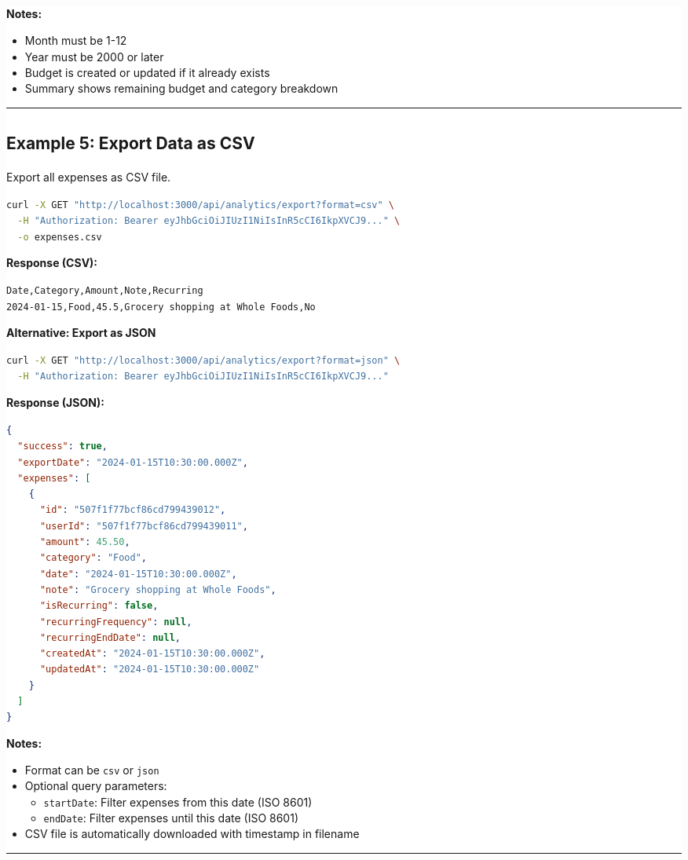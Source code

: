 **Notes:**
- Month must be 1-12
- Year must be 2000 or later
- Budget is created or updated if it already exists
- Summary shows remaining budget and category breakdown

---

## Example 5: Export Data as CSV

Export all expenses as CSV file.

```bash
curl -X GET "http://localhost:3000/api/analytics/export?format=csv" \
  -H "Authorization: Bearer eyJhbGciOiJIUzI1NiIsInR5cCI6IkpXVCJ9..." \
  -o expenses.csv
```

**Response (CSV):**
```csv
Date,Category,Amount,Note,Recurring
2024-01-15,Food,45.5,Grocery shopping at Whole Foods,No
```

**Alternative: Export as JSON**

```bash
curl -X GET "http://localhost:3000/api/analytics/export?format=json" \
  -H "Authorization: Bearer eyJhbGciOiJIUzI1NiIsInR5cCI6IkpXVCJ9..."
```

**Response (JSON):**
```json
{
  "success": true,
  "exportDate": "2024-01-15T10:30:00.000Z",
  "expenses": [
    {
      "id": "507f1f77bcf86cd799439012",
      "userId": "507f1f77bcf86cd799439011",
      "amount": 45.50,
      "category": "Food",
      "date": "2024-01-15T10:30:00.000Z",
      "note": "Grocery shopping at Whole Foods",
      "isRecurring": false,
      "recurringFrequency": null,
      "recurringEndDate": null,
      "createdAt": "2024-01-15T10:30:00.000Z",
      "updatedAt": "2024-01-15T10:30:00.000Z"
    }
  ]
}
```

**Notes:**
- Format can be `csv` or `json`
- Optional query parameters:
  - `startDate`: Filter expenses from this date (ISO 8601)
  - `endDate`: Filter expenses until this date (ISO 8601)
- CSV file is automatically downloaded with timestamp in filename

---